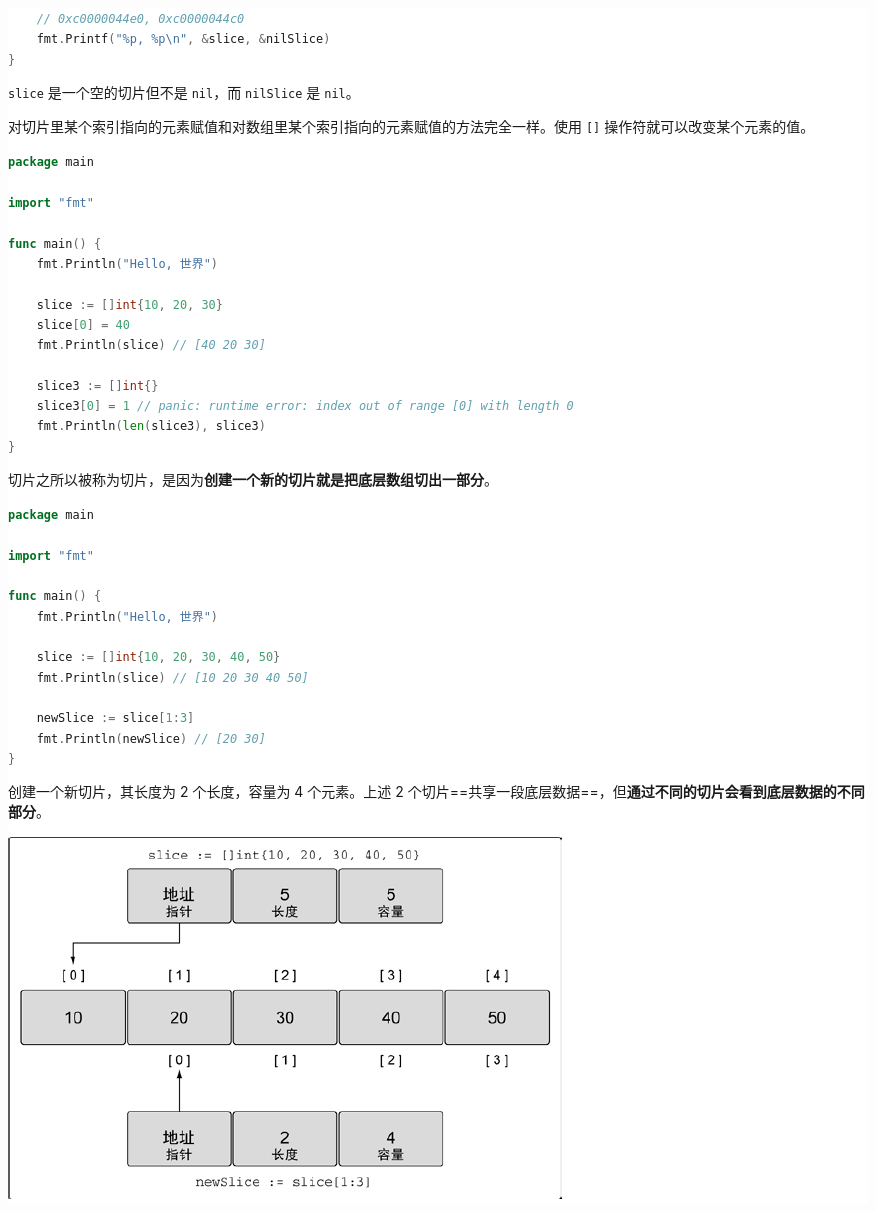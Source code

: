 ~~~go
	// 0xc0000044e0, 0xc0000044c0
	fmt.Printf("%p, %p\n", &slice, &nilSlice)
}
~~~

`slice` 是一个空的切片但不是 `nil`，而 `nilSlice` 是 `nil`。

对切片里某个索引指向的元素赋值和对数组里某个索引指向的元素赋值的方法完全一样。使用 `[]` 操作符就可以改变某个元素的值。

~~~go
package main

import "fmt"

func main() {
	fmt.Println("Hello, 世界")

	slice := []int{10, 20, 30}
	slice[0] = 40
	fmt.Println(slice) // [40 20 30]

	slice3 := []int{}
	slice3[0] = 1 // panic: runtime error: index out of range [0] with length 0
	fmt.Println(len(slice3), slice3) 
}
~~~

切片之所以被称为切片，是因为**创建一个新的切片就是把底层数组切出一部分**。

~~~go
package main

import "fmt"

func main() {
	fmt.Println("Hello, 世界")

	slice := []int{10, 20, 30, 40, 50}
	fmt.Println(slice) // [10 20 30 40 50]

	newSlice := slice[1:3]
	fmt.Println(newSlice) // [20 30]
}
~~~

创建一个新切片，其长度为 2 个长度，容量为 4 个元素。上述 2 个切片==共享一段底层数据==，但**通过不同的切片会看到底层数据的不同部分**。

<img src="./pics/Snipaste_2020-12-24_13-46-52.png"  />
